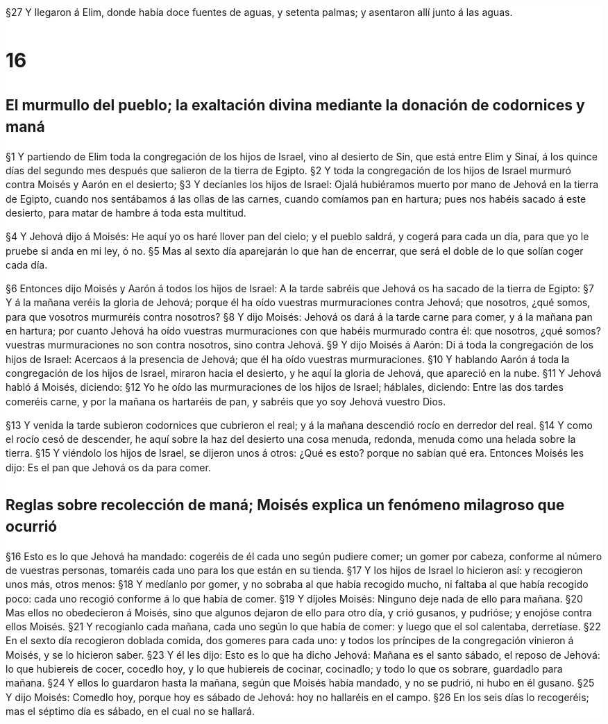 §27 Y llegaron á Elim, donde había doce fuentes de aguas, y setenta palmas; y asentaron allí junto á las aguas. 

# 16 
## El murmullo del pueblo; la exaltación divina mediante la donación de codornices y maná
§1 Y partiendo de Elim toda la congregación de los hijos de Israel, vino al desierto de Sin, que está entre Elim y Sinaí, á los quince días del segundo mes después que salieron de la tierra de Egipto. 
§2 Y toda la congregación de los hijos de Israel murmuró contra Moisés y Aarón en el desierto; 
§3 Y decíanles los hijos de Israel: Ojalá hubiéramos muerto por mano de Jehová en la tierra de Egipto, cuando nos sentábamos á las ollas de las carnes, cuando comíamos pan en hartura; pues nos habéis sacado á este desierto, para matar de hambre á toda esta multitud.

§4 Y Jehová dijo á Moisés: He aquí yo os haré llover pan del cielo; y el pueblo saldrá, y cogerá para cada un día, para que yo le pruebe si anda en mi ley, ó no. 
§5 Mas al sexto día aparejarán lo que han de encerrar, que será el doble de lo que solían coger cada día.

§6 Entonces dijo Moisés y Aarón á todos los hijos de Israel: A la tarde sabréis que Jehová os ha sacado de la tierra de Egipto: 
§7 Y á la mañana veréis la gloria de Jehová; porque él ha oído vuestras murmuraciones contra Jehová; que nosotros, ¿qué somos, para que vosotros murmuréis contra nosotros? 
§8 Y dijo Moisés: Jehová os dará á la tarde carne para comer, y á la mañana pan en hartura; por cuanto Jehová ha oído vuestras murmuraciones con que habéis murmurado contra él: que nosotros, ¿qué somos? vuestras murmuraciones no son contra nosotros, sino contra Jehová. 
§9 Y dijo Moisés á Aarón: Di á toda la congregación de los hijos de Israel: Acercaos á la presencia de Jehová; que él ha oído vuestras murmuraciones. 
§10 Y hablando Aarón á toda la congregación de los hijos de Israel, miraron hacia el desierto, y he aquí la gloria de Jehová, que apareció en la nube. 
§11 Y Jehová habló á Moisés, diciendo: 
§12 Yo he oído las murmuraciones de los hijos de Israel; háblales, diciendo: Entre las dos tardes comeréis carne, y por la mañana os hartaréis de pan, y sabréis que yo soy Jehová vuestro Dios.

§13 Y venida la tarde subieron codornices que cubrieron el real; y á la mañana descendió rocío en derredor del real. 
§14 Y como el rocío cesó de descender, he aquí sobre la haz del desierto una cosa menuda, redonda, menuda como una helada sobre la tierra. 
§15 Y viéndolo los hijos de Israel, se dijeron unos á otros: ¿Qué es esto? porque no sabían qué era. Entonces Moisés les dijo: Es el pan que Jehová os da para comer.

## Reglas sobre recolección de maná; Moisés explica un fenómeno milagroso que ocurrió
§16 Esto es lo que Jehová ha mandado: cogeréis de él cada uno según pudiere comer; un gomer por cabeza, conforme al número de vuestras personas, tomaréis cada uno para los que están en su tienda. 
§17 Y los hijos de Israel lo hicieron así: y recogieron unos más, otros menos: 
§18 Y medíanlo por gomer, y no sobraba al que había recogido mucho, ni faltaba al que había recogido poco: cada uno recogió conforme á lo que había de comer. 
§19 Y díjoles Moisés: Ninguno deje nada de ello para mañana. 
§20 Mas ellos no obedecieron á Moisés, sino que algunos dejaron de ello para otro día, y crió gusanos, y pudrióse; y enojóse contra ellos Moisés. 
§21 Y recogíanlo cada mañana, cada uno según lo que había de comer: y luego que el sol calentaba, derretíase. 
§22 En el sexto día recogieron doblada comida, dos gomeres para cada uno: y todos los príncipes de la congregación vinieron á Moisés, y se lo hicieron saber. 
§23 Y él les dijo: Esto es lo que ha dicho Jehová: Mañana es el santo sábado, el reposo de Jehová: lo que hubiereis de cocer, cocedlo hoy, y lo que hubiereis de cocinar, cocinadlo; y todo lo que os sobrare, guardadlo para mañana. 
§24 Y ellos lo guardaron hasta la mañana, según que Moisés había mandado, y no se pudrió, ni hubo en él gusano. 
§25 Y dijo Moisés: Comedlo hoy, porque hoy es sábado de Jehová: hoy no hallaréis en el campo. 
§26 En los seis días lo recogeréis; mas el séptimo día es sábado, en el cual no se hallará. 